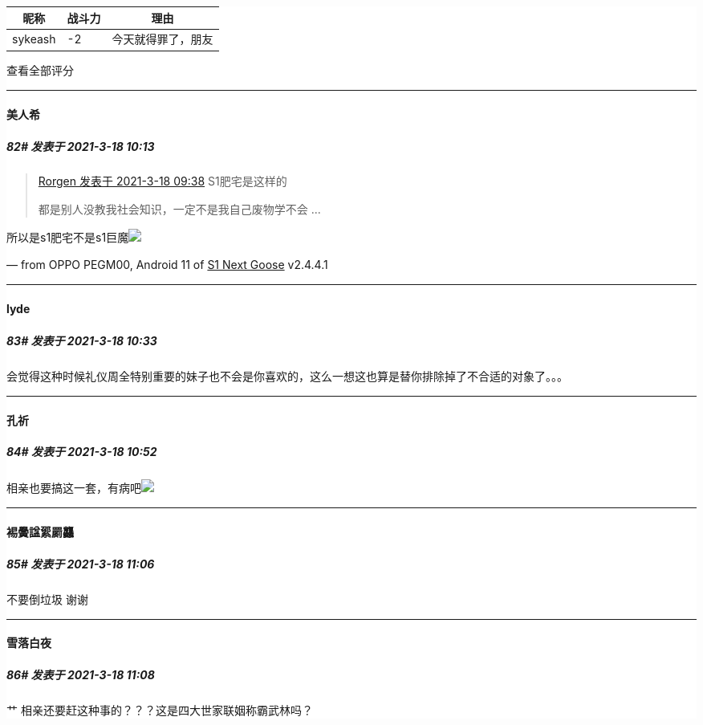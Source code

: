 |昵称|战斗力|理由|
|----|---|---|
| sykeash|-2|今天就得罪了，朋友|


查看全部评分


*****

####  美人希  
##### 82#       发表于 2021-3-18 10:13


<blockquote><a href="httphttps://bbs.saraba1st.com/2b/forum.php?mod=redirect&amp;goto=findpost&amp;pid=50660817&amp;ptid=1993624" target="_blank">Rorgen 发表于 2021-3-18 09:38</a>
S1肥宅是这样的

都是别人没教我社会知识，一定不是我自己废物学不会 ...</blockquote>
所以是s1肥宅不是s1巨魔<img src="https://static.saraba1st.com/image/smiley/face2017/037.png" referrerpolicy="no-referrer">

— from OPPO PEGM00, Android 11 of [S1 Next Goose](https://pan.baidu.com/s/1mi43uRm) v2.4.4.1


*****

####  lyde  
##### 83#       发表于 2021-3-18 10:33


会觉得这种时候礼仪周全特别重要的妹子也不会是你喜欢的，这么一想这也算是替你排除掉了不合适的对象了。。。


*****

####  孔祈  
##### 84#       发表于 2021-3-18 10:52


相亲也要搞这一套，有病吧<img src="https://static.saraba1st.com/image/smiley/face2017/003.png" referrerpolicy="no-referrer">


*****

####  裼黌諡綤罽龘  
##### 85#       发表于 2021-3-18 11:06


不要倒垃圾 谢谢 


*****

####  雪落白夜  
##### 86#       发表于 2021-3-18 11:08


艹 相亲还要赶这种事的？？？这是四大世家联姻称霸武林吗？
